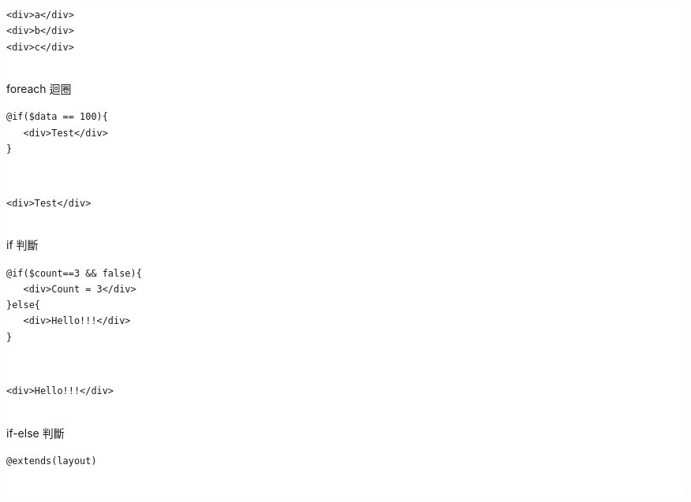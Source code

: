 ```
<div>a</div>
<div>b</div>
<div>c</div>
```
<br>
      </td>
      <td>foreach 迴圈</td>
      </tr>
      <tr>
      <td>

```
@if($data == 100){
   <div>Test</div>
}

```
<br>
      </td>
      <td>

```
<div>Test</div>
```
<br>
      </td>
      <td>if 判斷</td>
      </tr>
      <tr>
      <td>

```
@if($count==3 && false){
   <div>Count = 3</div>
}else{
   <div>Hello!!!</div>
}

```
<br>
      </td>
      <td>

```
<div>Hello!!!</div>
```
<br>
      </td>
      <td>if-else 判斷</td>
      </tr>
      <tr>
      <td>

```
@extends(layout)
```
<br>
      </td>
      <td>

